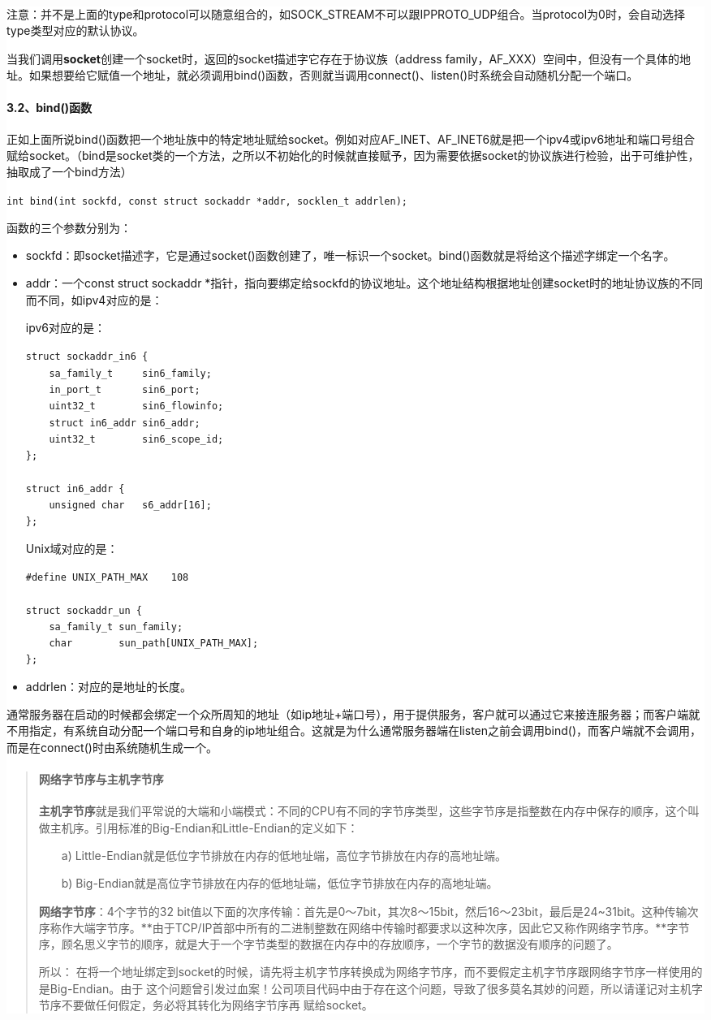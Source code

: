 注意：并不是上面的type和protocol可以随意组合的，如SOCK\_STREAM不可以跟IPPROTO\_UDP组合。当protocol为0时，会自动选择type类型对应的默认协议。

当我们调用**socket**创建一个socket时，返回的socket描述字它存在于协议族（address family，AF\_XXX）空间中，但没有一个具体的地址。如果想要给它赋值一个地址，就必须调用bind()函数，否则就当调用connect()、listen()时系统会自动随机分配一个端口。

#### 3.2、bind()函数

正如上面所说bind()函数把一个地址族中的特定地址赋给socket。例如对应AF\_INET、AF\_INET6就是把一个ipv4或ipv6地址和端口号组合赋给socket。（bind是socket类的一个方法，之所以不初始化的时候就直接赋予，因为需要依据socket的协议族进行检验，出于可维护性，抽取成了一个bind方法）

```
int bind(int sockfd, const struct sockaddr *addr, socklen_t addrlen);
```

函数的三个参数分别为：

* sockfd：即socket描述字，它是通过socket()函数创建了，唯一标识一个socket。bind()函数就是将给这个描述字绑定一个名字。
*   addr：一个const struct sockaddr \*指针，指向要绑定给sockfd的协议地址。这个地址结构根据地址创建socket时的地址协议族的不同而不同，如ipv4对应的是：

    ipv6对应的是：

    ```
    struct sockaddr_in6 { 
        sa_family_t     sin6_family;    
        in_port_t       sin6_port;      
        uint32_t        sin6_flowinfo;  
        struct in6_addr sin6_addr;      
        uint32_t        sin6_scope_id;  
    };

    struct in6_addr { 
        unsigned char   s6_addr[16];    
    };
    ```

    Unix域对应的是：

    ```
    #define UNIX_PATH_MAX    108

    struct sockaddr_un { 
        sa_family_t sun_family;                
        char        sun_path[UNIX_PATH_MAX];   
    };
    ```
* addrlen：对应的是地址的长度。

通常服务器在启动的时候都会绑定一个众所周知的地址（如ip地址+端口号），用于提供服务，客户就可以通过它来接连服务器；而客户端就不用指定，有系统自动分配一个端口号和自身的ip地址组合。这就是为什么通常服务器端在listen之前会调用bind()，而客户端就不会调用，而是在connect()时由系统随机生成一个。

> #### 网络字节序与主机字节序
>
> **主机字节序**就是我们平常说的大端和小端模式：不同的CPU有不同的字节序类型，这些字节序是指整数在内存中保存的顺序，这个叫做主机序。引用标准的Big-Endian和Little-Endian的定义如下：
>
> 　　a) Little-Endian就是低位字节排放在内存的低地址端，高位字节排放在内存的高地址端。
>
> 　　b) Big-Endian就是高位字节排放在内存的低地址端，低位字节排放在内存的高地址端。
>
> **网络字节序**：4个字节的32 bit值以下面的次序传输：首先是0～7bit，其次8～15bit，然后16～23bit，最后是24\~31bit。这种传输次序称作大端字节序。\*\*由于TCP/IP首部中所有的二进制整数在网络中传输时都要求以这种次序，因此它又称作网络字节序。\*\*字节序，顾名思义字节的顺序，就是大于一个字节类型的数据在内存中的存放顺序，一个字节的数据没有顺序的问题了。
>
> 所以： 在将一个地址绑定到socket的时候，请先将主机字节序转换成为网络字节序，而不要假定主机字节序跟网络字节序一样使用的是Big-Endian。由于 这个问题曾引发过血案！公司项目代码中由于存在这个问题，导致了很多莫名其妙的问题，所以请谨记对主机字节序不要做任何假定，务必将其转化为网络字节序再 赋给socket。
